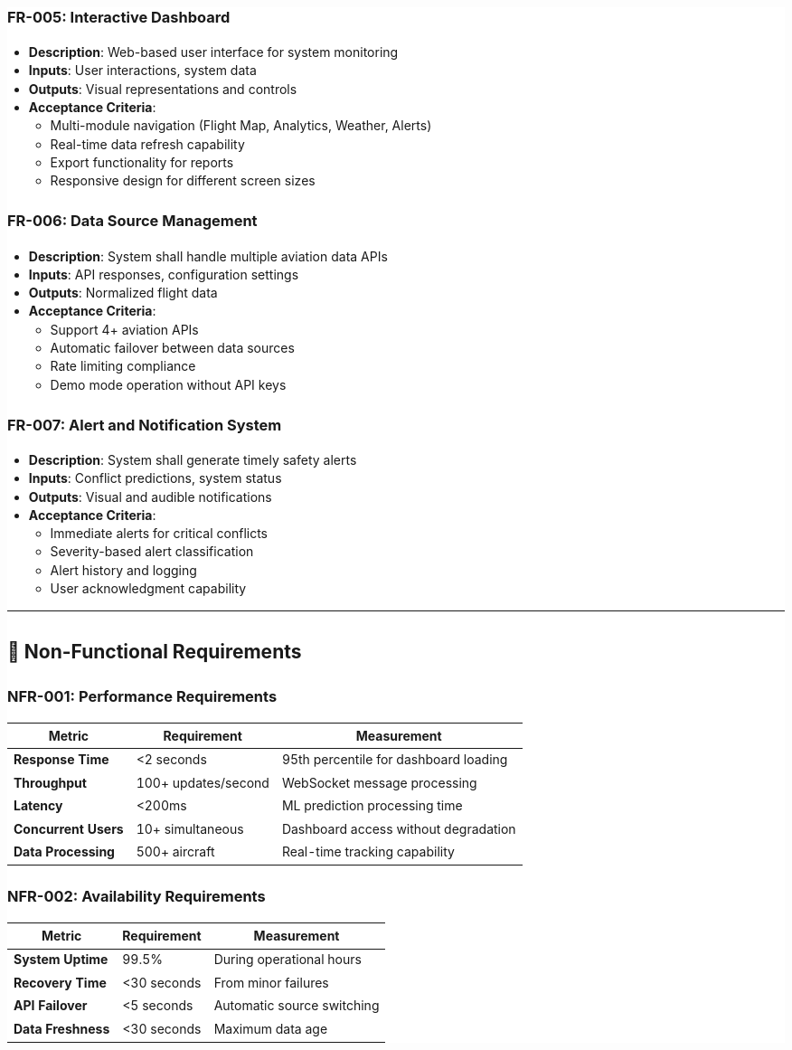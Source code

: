 ### **FR-005: Interactive Dashboard**
- **Description**: Web-based user interface for system monitoring
- **Inputs**: User interactions, system data
- **Outputs**: Visual representations and controls
- **Acceptance Criteria**:
  - Multi-module navigation (Flight Map, Analytics, Weather, Alerts)
  - Real-time data refresh capability
  - Export functionality for reports
  - Responsive design for different screen sizes

### **FR-006: Data Source Management**
- **Description**: System shall handle multiple aviation data APIs
- **Inputs**: API responses, configuration settings
- **Outputs**: Normalized flight data
- **Acceptance Criteria**:
  - Support 4+ aviation APIs
  - Automatic failover between data sources
  - Rate limiting compliance
  - Demo mode operation without API keys

### **FR-007: Alert and Notification System**
- **Description**: System shall generate timely safety alerts
- **Inputs**: Conflict predictions, system status
- **Outputs**: Visual and audible notifications
- **Acceptance Criteria**:
  - Immediate alerts for critical conflicts
  - Severity-based alert classification
  - Alert history and logging
  - User acknowledgment capability

---

## 🎯 **Non-Functional Requirements**

### **NFR-001: Performance Requirements**
| Metric | Requirement | Measurement |
|--------|-------------|-------------|
| **Response Time** | <2 seconds | 95th percentile for dashboard loading |
| **Throughput** | 100+ updates/second | WebSocket message processing |
| **Latency** | <200ms | ML prediction processing time |
| **Concurrent Users** | 10+ simultaneous | Dashboard access without degradation |
| **Data Processing** | 500+ aircraft | Real-time tracking capability |

### **NFR-002: Availability Requirements**
| Metric | Requirement | Measurement |
|--------|-------------|-------------|
| **System Uptime** | 99.5% | During operational hours |
| **Recovery Time** | <30 seconds | From minor failures |
| **API Failover** | <5 seconds | Automatic source switching |
| **Data Freshness** | <30 seconds | Maximum data age |
